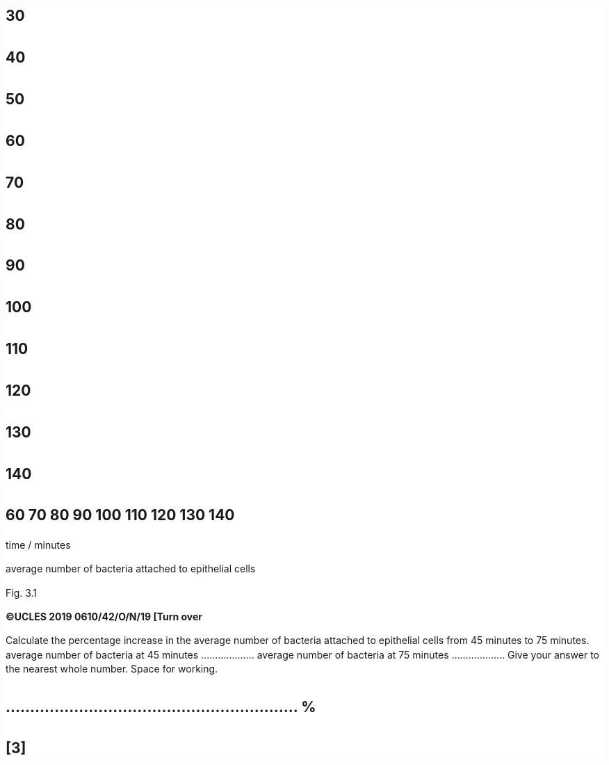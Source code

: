 ## 30 

## 40 

## 50 

## 60 

## 70 

## 80 

## 90 

## 100 

## 110 

## 120 

## 130 

## 140 

## 60 70 80 90 100 110 120 130 140 

 time / minutes 

average number of bacteria attached to epithelial cells 

 Fig. 3.1 


**©UCLES 2019 0610/42/O/N/19 [Turn over** 

 Calculate the percentage increase in the average number of bacteria attached to epithelial cells from 45 minutes to 75 minutes. average number of bacteria at 45 minutes ................... average number of bacteria at 75 minutes ................... Give your answer to the nearest whole number. Space for working. 

## ............................................................ % 

## [3] 
